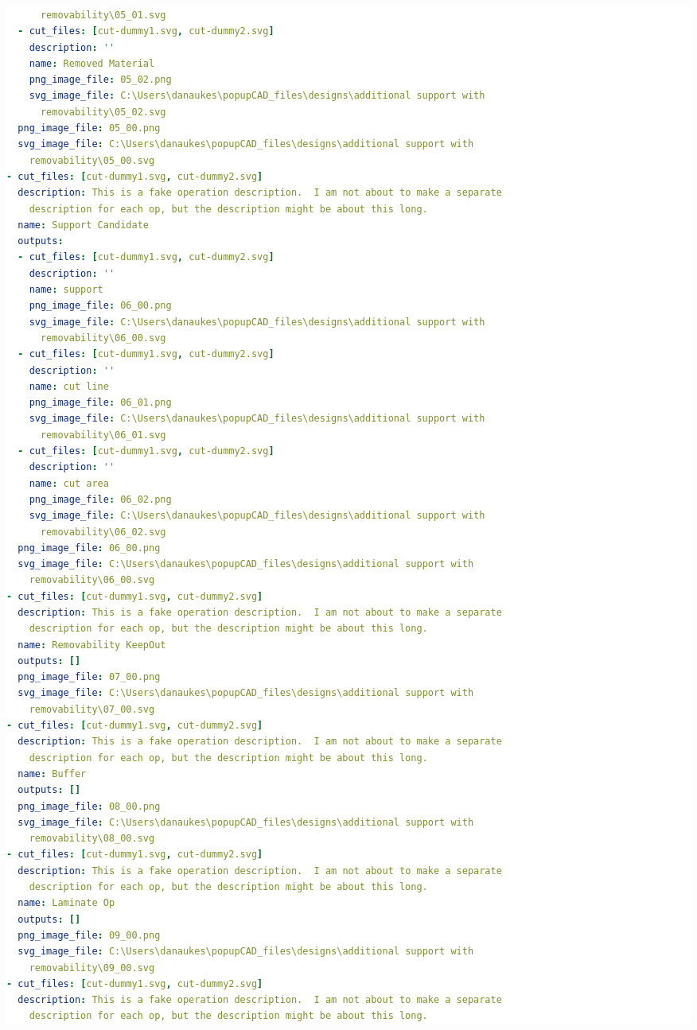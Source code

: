 ```yaml
      removability\05_01.svg
  - cut_files: [cut-dummy1.svg, cut-dummy2.svg]
    description: ''
    name: Removed Material
    png_image_file: 05_02.png
    svg_image_file: C:\Users\danaukes\popupCAD_files\designs\additional support with
      removability\05_02.svg
  png_image_file: 05_00.png
  svg_image_file: C:\Users\danaukes\popupCAD_files\designs\additional support with
    removability\05_00.svg
- cut_files: [cut-dummy1.svg, cut-dummy2.svg]
  description: This is a fake operation description.  I am not about to make a separate
    description for each op, but the description might be about this long.
  name: Support Candidate
  outputs:
  - cut_files: [cut-dummy1.svg, cut-dummy2.svg]
    description: ''
    name: support
    png_image_file: 06_00.png
    svg_image_file: C:\Users\danaukes\popupCAD_files\designs\additional support with
      removability\06_00.svg
  - cut_files: [cut-dummy1.svg, cut-dummy2.svg]
    description: ''
    name: cut line
    png_image_file: 06_01.png
    svg_image_file: C:\Users\danaukes\popupCAD_files\designs\additional support with
      removability\06_01.svg
  - cut_files: [cut-dummy1.svg, cut-dummy2.svg]
    description: ''
    name: cut area
    png_image_file: 06_02.png
    svg_image_file: C:\Users\danaukes\popupCAD_files\designs\additional support with
      removability\06_02.svg
  png_image_file: 06_00.png
  svg_image_file: C:\Users\danaukes\popupCAD_files\designs\additional support with
    removability\06_00.svg
- cut_files: [cut-dummy1.svg, cut-dummy2.svg]
  description: This is a fake operation description.  I am not about to make a separate
    description for each op, but the description might be about this long.
  name: Removability KeepOut
  outputs: []
  png_image_file: 07_00.png
  svg_image_file: C:\Users\danaukes\popupCAD_files\designs\additional support with
    removability\07_00.svg
- cut_files: [cut-dummy1.svg, cut-dummy2.svg]
  description: This is a fake operation description.  I am not about to make a separate
    description for each op, but the description might be about this long.
  name: Buffer
  outputs: []
  png_image_file: 08_00.png
  svg_image_file: C:\Users\danaukes\popupCAD_files\designs\additional support with
    removability\08_00.svg
- cut_files: [cut-dummy1.svg, cut-dummy2.svg]
  description: This is a fake operation description.  I am not about to make a separate
    description for each op, but the description might be about this long.
  name: Laminate Op
  outputs: []
  png_image_file: 09_00.png
  svg_image_file: C:\Users\danaukes\popupCAD_files\designs\additional support with
    removability\09_00.svg
- cut_files: [cut-dummy1.svg, cut-dummy2.svg]
  description: This is a fake operation description.  I am not about to make a separate
    description for each op, but the description might be about this long.
```